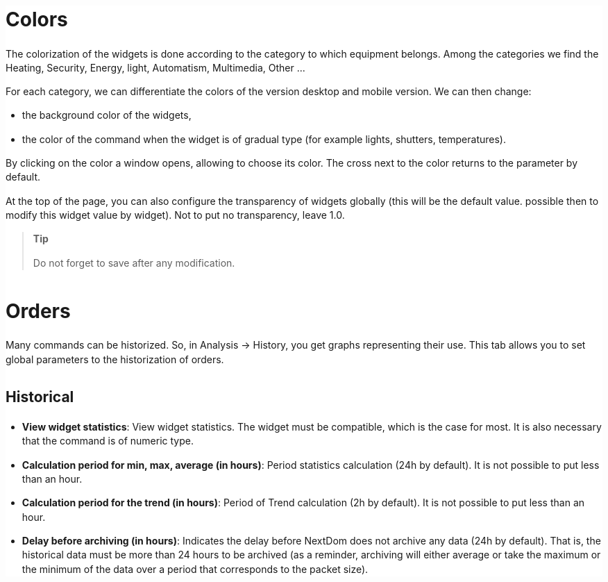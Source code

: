 Colors
========

The colorization of the widgets is done according to the category to
which equipment belongs. Among the categories we find the
Heating, Security, Energy, light, Automatism, Multimedia, Other ...

For each category, we can differentiate the colors of the version
desktop and mobile version. We can then change:

-   the background color of the widgets,

-   the color of the command when the widget is of gradual type (for
    example lights, shutters, temperatures).

By clicking on the color a window opens, allowing to choose its
color. The cross next to the color returns to the parameter
by default.

At the top of the page, you can also configure the transparency of
widgets globally (this will be the default value.
possible then to modify this widget value by widget). Not to
put no transparency, leave 1.0.

> **Tip**
>
> Do not forget to save after any modification.

Orders
=========

Many commands can be historized. So, in
Analysis → History, you get graphs representing their
use. This tab allows you to set global parameters to
the historization of orders.

Historical
----------

-   **View widget statistics**: View
    widget statistics. The widget must be
    compatible, which is the case for most. It is also necessary that the
    command is of numeric type.

-   **Calculation period for min, max, average (in hours)**: Period
    statistics calculation (24h by default). It is not possible
    to put less than an hour.

-   **Calculation period for the trend (in hours)**: Period of
    Trend calculation (2h by default). It is not possible to
    put less than an hour.

-   **Delay before archiving (in hours)**: Indicates the delay before
    NextDom does not archive any data (24h by default). That is, the
    historical data must be more than 24 hours to be archived
    (as a reminder, archiving will either average or take the maximum
    or the minimum of the data over a period that corresponds to the
    packet size).
